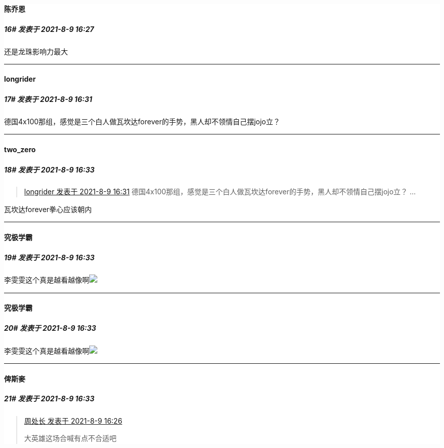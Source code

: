####  陈乔恩  
##### 16#       发表于 2021-8-9 16:27


还是龙珠影响力最大


*****

####  longrider  
##### 17#       发表于 2021-8-9 16:31


德国4x100那组，感觉是三个白人做瓦坎达forever的手势，黑人却不领情自己摆jojo立？


*****

####  two_zero  
##### 18#       发表于 2021-8-9 16:33


<blockquote><a href="httphttps://bbs.saraba1st.com/2b/forum.php?mod=redirect&amp;goto=findpost&amp;pid=52304534&amp;ptid=2019871" target="_blank">longrider 发表于 2021-8-9 16:31</a>
 德国4x100那组，感觉是三个白人做瓦坎达forever的手势，黑人却不领情自己摆jojo立？ ...</blockquote>
瓦坎达forever拳心应该朝内


*****

####  究极学霸  
##### 19#       发表于 2021-8-9 16:33


李雯雯这个真是越看越像啊<img src="https://static.saraba1st.com/image/smiley/face2017/119.png" referrerpolicy="no-referrer">


*****

####  究极学霸  
##### 20#       发表于 2021-8-9 16:33


李雯雯这个真是越看越像啊<img src="https://static.saraba1st.com/image/smiley/face2017/119.png" referrerpolicy="no-referrer">


*****

####  俾斯麥  
##### 21#       发表于 2021-8-9 16:33


<blockquote><a href="httphttps://bbs.saraba1st.com/2b/forum.php?mod=redirect&amp;goto=findpost&amp;pid=52304450&amp;ptid=2019871" target="_blank">周处长 发表于 2021-8-9 16:26</a>

大英雄这场合喊有点不合适吧

